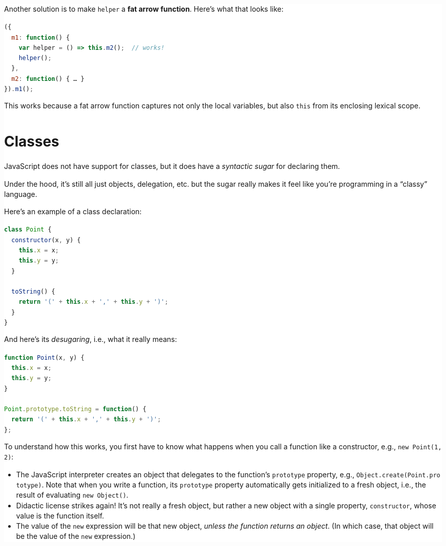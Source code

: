 Another solution is to make `helper` a **fat arrow function**. Here’s what that looks like:

```JavaScript
({
  m1: function() {
    var helper = () => this.m2();  // works!
    helper();
  },
  m2: function() { … }
}).m1();
```

This works because a fat arrow function captures not only the local variables, but also `this` from its enclosing lexical scope.

# Classes
JavaScript does not have support for classes, but it does have a _syntactic sugar_ for declaring them. 

Under the hood, it’s still all just objects, delegation, etc. but the sugar really makes it feel like you’re programming in a “classy” language. 

Here’s an example of a class declaration:

```JavaScript
class Point {
  constructor(x, y) {
    this.x = x;
    this.y = y;
  }

  toString() {
    return '(' + this.x + ',' + this.y + ')';
  }
}
```

And here’s its _desugaring_, i.e., what it really means:

```JavaScript
function Point(x, y) {
  this.x = x;
  this.y = y;
}

Point.prototype.toString = function() {
  return '(' + this.x + ',' + this.y + ')';
};
```

To understand how this works, you first have to know what happens when you call a function like a constructor, e.g., `new Point(1, 2)`:

- The JavaScript interpreter creates an object that delegates to the function’s `prototype` property, e.g., `Object.create(Point.prototype)`. Note that when you write a function, its `prototype` property automatically gets initialized to a fresh object, i.e., the result of evaluating `new Object()`.
- Didactic license strikes again! It’s not really a fresh object, but rather a new object with a single property, `constructor`, whose value is the function itself.
- The value of the `new` expression will be that new object, _unless the function returns an object_. (In which case, that object will be the value of the `new` expression.)
